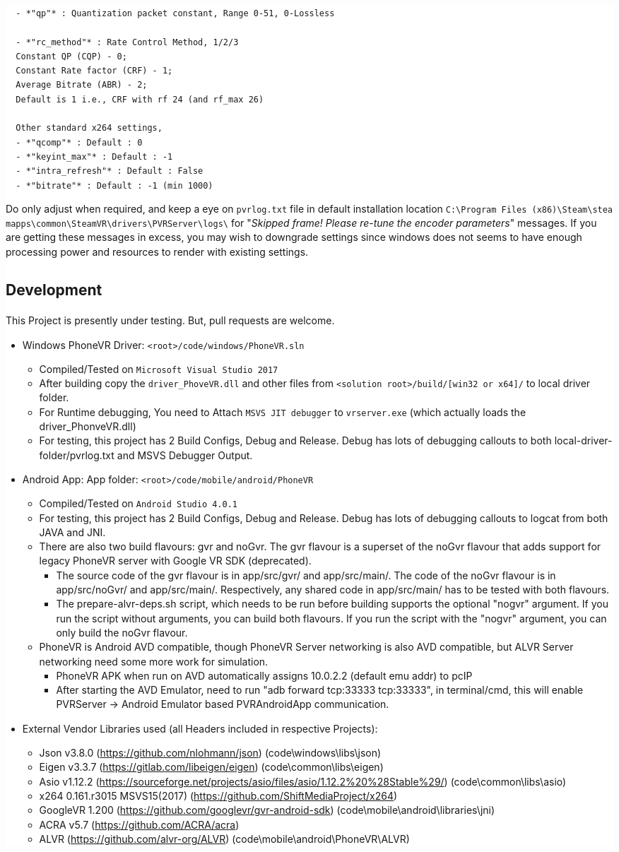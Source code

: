       - *"qp"* : Quantization packet constant, Range 0-51, 0-Lossless 
      
      - *"rc_method"* : Rate Control Method, 1/2/3
      Constant QP (CQP) - 0; 
      Constant Rate factor (CRF) - 1; 
      Average Bitrate (ABR) - 2;
      Default is 1 i.e., CRF with rf 24 (and rf_max 26)
      
      Other standard x264 settings,
      - *"qcomp"* : Default : 0
      - *"keyint_max"* : Default : -1
      - *"intra_refresh"* : Default : False
      - *"bitrate"* : Default : -1 (min 1000)
      
  Do only adjust when required, and keep a eye on `pvrlog.txt` file in default installation location `C:\Program Files (x86)\Steam\steamapps\common\SteamVR\drivers\PVRServer\logs\` for "*Skipped frame! Please re-tune the encoder parameters*" messages. If you are getting these messages in excess, you may wish to downgrade settings since windows does not seems to have enough processing power and resources to render with existing settings.

## Development
This Project is presently under testing. But, pull requests are welcome. 

* Windows PhoneVR Driver: `<root>/code/windows/PhoneVR.sln`
  * Compiled/Tested on `Microsoft Visual Studio 2017`
  * After building copy the `driver_PhoveVR.dll` and other files from `<solution root>/build/[win32 or x64]/` to local driver folder.
  * For Runtime debugging, You need to Attach `MSVS JIT debugger` to `vrserver.exe` (which actually loads the driver_PhonveVR.dll)
  * For testing, this project has 2 Build Configs, Debug and Release. Debug has lots of debugging callouts to both local-driver-folder/pvrlog.txt and MSVS Debugger Output.

* Android App: App folder: `<root>/code/mobile/android/PhoneVR`
  * Compiled/Tested on `Android Studio 4.0.1`
  * For testing, this project has 2 Build Configs, Debug and Release. Debug has lots of debugging callouts to logcat from both JAVA and JNI.
  * There are also two build flavours: gvr and noGvr. The gvr flavour is a superset of the noGvr flavour that adds support for legacy PhoneVR server with Google VR SDK (deprecated).
    * The source code of the gvr flavour is in app/src/gvr/ and app/src/main/. The code of the noGvr flavour is in app/src/noGvr/ and app/src/main/. Respectively, any shared code in app/src/main/ has to be tested with both flavours.
    * The prepare-alvr-deps.sh script, which needs to be run before building supports the optional "nogvr" argument. If you run the script without arguments, you can build both flavours. If you run the script with the "nogvr" argument, you can only build the noGvr flavour.
  * PhoneVR is Android AVD compatible, though PhoneVR Server networking is also AVD compatible, but ALVR Server networking need some more work for simulation.
    * PhoneVR APK when run on AVD automatically assigns 10.0.2.2 (default emu addr) to pcIP
    * After starting the AVD Emulator, need to run "adb forward tcp:33333 tcp:33333", in terminal/cmd, this will enable PVRServer -> Android Emulator based PVRAndroidApp communication.
  
* External Vendor Libraries used (all Headers included in respective Projects):
  * Json v3.8.0 (https://github.com/nlohmann/json) (code\windows\libs\json)
  * Eigen v3.3.7 (https://gitlab.com/libeigen/eigen) (code\common\libs\eigen)
  * Asio v1.12.2 (https://sourceforge.net/projects/asio/files/asio/1.12.2%20%28Stable%29/) (code\common\libs\asio)
  * x264 0.161.r3015 MSVS15(2017) (https://github.com/ShiftMediaProject/x264)
  * GoogleVR 1.200 (https://github.com/googlevr/gvr-android-sdk) (code\mobile\android\libraries\jni)
  * ACRA v5.7 (https://github.com/ACRA/acra)
  * ALVR (https://github.com/alvr-org/ALVR) (code\mobile\android\PhoneVR\ALVR)
